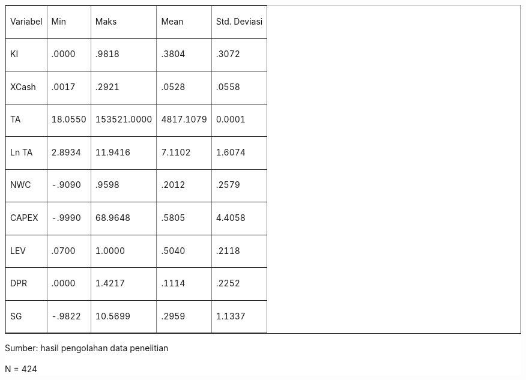 <table border="1">
<tr><td style="vertical-align:bottom;">
<p><span class="font1">Variabel</span></p></td><td style="vertical-align:bottom;">
<p><span class="font1">Min</span></p></td><td style="vertical-align:bottom;">
<p><span class="font1">Maks</span></p></td><td style="vertical-align:bottom;">
<p><span class="font1">Mean</span></p></td><td style="vertical-align:bottom;">
<p><span class="font1">Std. Deviasi</span></p></td></tr>
<tr><td style="vertical-align:bottom;">
<p><span class="font1">KI</span></p></td><td style="vertical-align:bottom;">
<p><span class="font1">.0000</span></p></td><td style="vertical-align:bottom;">
<p><span class="font1">.9818</span></p></td><td style="vertical-align:bottom;">
<p><span class="font1">.3804</span></p></td><td style="vertical-align:bottom;">
<p><span class="font1">.3072</span></p></td></tr>
<tr><td style="vertical-align:top;">
<p><span class="font1">XCash</span></p></td><td style="vertical-align:top;">
<p><span class="font1">.0017</span></p></td><td style="vertical-align:top;">
<p><span class="font1">.2921</span></p></td><td style="vertical-align:top;">
<p><span class="font1">.0528</span></p></td><td style="vertical-align:top;">
<p><span class="font1">.0558</span></p></td></tr>
<tr><td style="vertical-align:top;">
<p><span class="font1">TA</span></p></td><td style="vertical-align:top;">
<p><span class="font1">18.0550</span></p></td><td style="vertical-align:top;">
<p><span class="font1">153521.0000</span></p></td><td style="vertical-align:top;">
<p><span class="font1">4817.1079</span></p></td><td style="vertical-align:top;">
<p><span class="font1">0.0001</span></p></td></tr>
<tr><td style="vertical-align:top;">
<p><span class="font1">Ln TA</span></p></td><td style="vertical-align:top;">
<p><span class="font1">2.8934</span></p></td><td style="vertical-align:top;">
<p><span class="font1">11.9416</span></p></td><td style="vertical-align:top;">
<p><span class="font1">7.1102</span></p></td><td style="vertical-align:top;">
<p><span class="font1">1.6074</span></p></td></tr>
<tr><td style="vertical-align:top;">
<p><span class="font1">NWC</span></p></td><td style="vertical-align:top;">
<p><span class="font1">-.9090</span></p></td><td style="vertical-align:top;">
<p><span class="font1">.9598</span></p></td><td style="vertical-align:top;">
<p><span class="font1">.2012</span></p></td><td style="vertical-align:top;">
<p><span class="font1">.2579</span></p></td></tr>
<tr><td style="vertical-align:top;">
<p><span class="font1">CAPEX</span></p></td><td style="vertical-align:top;">
<p><span class="font1">-.9990</span></p></td><td style="vertical-align:top;">
<p><span class="font1">68.9648</span></p></td><td style="vertical-align:top;">
<p><span class="font1">.5805</span></p></td><td style="vertical-align:top;">
<p><span class="font1">4.4058</span></p></td></tr>
<tr><td style="vertical-align:top;">
<p><span class="font1">LEV</span></p></td><td style="vertical-align:top;">
<p><span class="font1">.0700</span></p></td><td style="vertical-align:top;">
<p><span class="font1">1.0000</span></p></td><td style="vertical-align:top;">
<p><span class="font1">.5040</span></p></td><td style="vertical-align:top;">
<p><span class="font1">.2118</span></p></td></tr>
<tr><td style="vertical-align:top;">
<p><span class="font1">DPR</span></p></td><td style="vertical-align:top;">
<p><span class="font1">.0000</span></p></td><td style="vertical-align:top;">
<p><span class="font1">1.4217</span></p></td><td style="vertical-align:top;">
<p><span class="font1">.1114</span></p></td><td style="vertical-align:top;">
<p><span class="font1">.2252</span></p></td></tr>
<tr><td style="vertical-align:top;">
<p><span class="font1">SG</span></p></td><td style="vertical-align:top;">
<p><span class="font1">-.9822</span></p></td><td style="vertical-align:top;">
<p><span class="font1">10.5699</span></p></td><td style="vertical-align:top;">
<p><span class="font1">.2959</span></p></td><td style="vertical-align:top;">
<p><span class="font1">1.1337</span></p></td></tr>
</table>
<p><span class="font1">Sumber: hasil pengolahan data penelitian</span></p>
<p><span class="font1">N = 424</span></p>